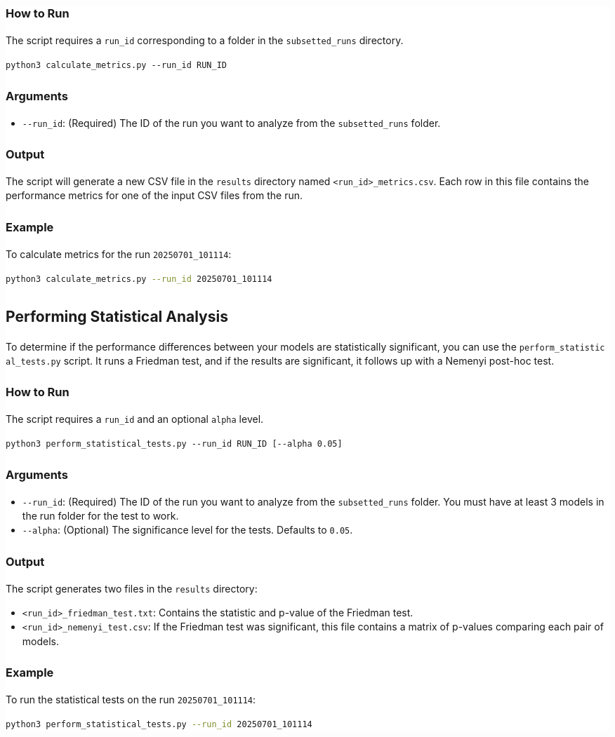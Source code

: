 ### How to Run

The script requires a `run_id` corresponding to a folder in the `subsetted_runs` directory.

`python3 calculate_metrics.py --run_id RUN_ID`

### Arguments

- `--run_id`: (Required) The ID of the run you want to analyze from the `subsetted_runs` folder.

### Output

The script will generate a new CSV file in the `results` directory named `<run_id>_metrics.csv`. Each row in this file contains the performance metrics for one of the input CSV files from the run.

### Example

To calculate metrics for the run `20250701_101114`:

```bash
python3 calculate_metrics.py --run_id 20250701_101114
```

## Performing Statistical Analysis

To determine if the performance differences between your models are statistically significant, you can use the `perform_statistical_tests.py` script. It runs a Friedman test, and if the results are significant, it follows up with a Nemenyi post-hoc test.

### How to Run

The script requires a `run_id` and an optional `alpha` level.

`python3 perform_statistical_tests.py --run_id RUN_ID [--alpha 0.05]`

### Arguments

- `--run_id`: (Required) The ID of the run you want to analyze from the `subsetted_runs` folder. You must have at least 3 models in the run folder for the test to work.
- `--alpha`: (Optional) The significance level for the tests. Defaults to `0.05`.

### Output

The script generates two files in the `results` directory:
- `<run_id>_friedman_test.txt`: Contains the statistic and p-value of the Friedman test.
- `<run_id>_nemenyi_test.csv`: If the Friedman test was significant, this file contains a matrix of p-values comparing each pair of models.

### Example

To run the statistical tests on the run `20250701_101114`:

```bash
python3 perform_statistical_tests.py --run_id 20250701_101114
```



